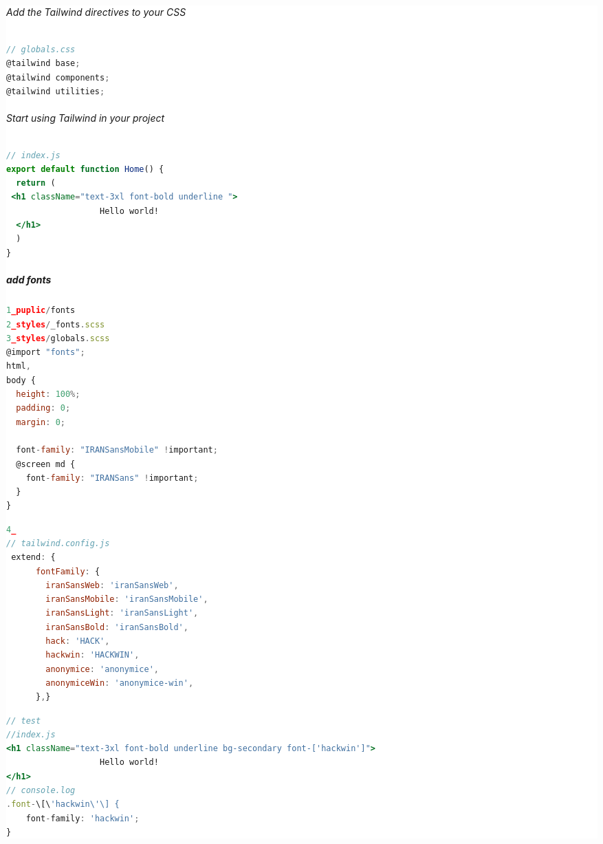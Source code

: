 ###### Add the Tailwind directives to your CSS
```jsx
// globals.css
@tailwind base;
@tailwind components;
@tailwind utilities;

```

###### Start using Tailwind in your project
```jsx
// index.js
export default function Home() {
  return (
 <h1 className="text-3xl font-bold underline ">
                   Hello world!
  </h1>
  )
}

```

##### add fonts
```jsx
1_puplic/fonts
2_styles/_fonts.scss
3_styles/globals.scss
@import "fonts";
html,
body {
  height: 100%;
  padding: 0;
  margin: 0;

  font-family: "IRANSansMobile" !important;
  @screen md {
    font-family: "IRANSans" !important;
  }
}
```
```jsx
4_
// tailwind.config.js
 extend: {
      fontFamily: {
        iranSansWeb: 'iranSansWeb',
        iranSansMobile: 'iranSansMobile',
        iranSansLight: 'iranSansLight',
        iranSansBold: 'iranSansBold',
        hack: 'HACK',
        hackwin: 'HACKWIN',
        anonymice: 'anonymice',
        anonymiceWin: 'anonymice-win',
      },}
```
```jsx
// test
//index.js
<h1 className="text-3xl font-bold underline bg-secondary font-['hackwin']">
                   Hello world!
</h1>
// console.log
.font-\[\'hackwin\'\] {
    font-family: 'hackwin';
}
```